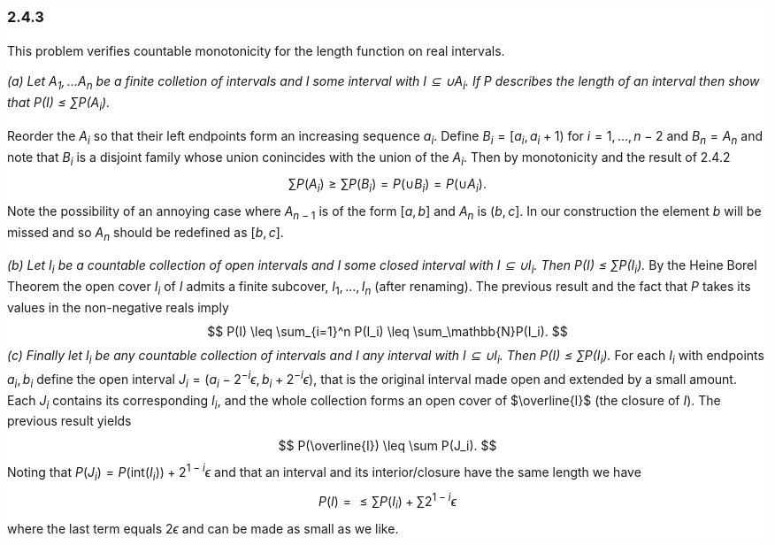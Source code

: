 






















### 2.4.3
This problem verifies countable monotonicity for the length function on
real intervals.


_(a) Let $A_1, ... A_n$ be a finite colletion of intervals and $I$ some interval with
$I \subseteq \cup A_i$.  If $P$ describes the length of an interval then
show that $P(I) \leq \sum P(A_i)$._

Reorder the $A_i$ so that their left endpoints form an increasing sequence
$a_i$. Define $B_i = [a_i, a_i+1)$ for $i = 1, ..., n - 2$ and $B_n = A_n$
and note that $B_i$ is a disjoint family whose union conincides with the union
of the $A_i$. Then by monotonicity and the result of 2.4.2
$$
  \sum P(A_i) \geq \sum P(B_i) = P(\cup B_i) = P(\cup A_i).
$$
Note the possibility of an annoying case where $A_{n-1}$ is of the
form $[a, b]$ and $A_n$ is $(b, c]$.  In our construction the element
$b$ will be missed and so $A_n$ should be redefined as $[b, c]$.


_(b) Let $I_i$ be a countable collection of open intervals and $I$ some closed interval
with $I \subseteq \cup I_i.$ Then $P(I) \leq \sum P(I_i)$._
By the Heine Borel Theorem the open cover $I_i$ of $I$ admits a finite subcover,
$I_1, ..., I_n$ (after renaming).
The previous result and the fact that $P$ takes its values
in the non-negative reals imply
$$
P(I) \leq \sum_{i=1}^n P(I_i) \leq \sum_\mathbb{N}P(I_i).
$$
_(c) Finally let $I_i$ be any countable collection of intervals
and $I$ any interval with $I \subseteq \cup I_i$. Then
$P(I) \leq \sum P(I_i)$._
For each $I_i$ with endpoints $a_i, b_i$ define the open interval
$J_i = (a_i - 2^{-i}\epsilon, b_i + 2^{-i}\epsilon)$, that is the original
interval made open and extended by a small amount. Each $J_i$ contains its
corresponding $I_i$, and the whole collection forms an open cover of $\overline{I}$
(the closure of $I$). The previous result yields
$$
P(\overline{I}) \leq \sum P(J_i).
$$
Noting that $P(J_i) = P(\text{int}(I_i)) + 2^{1 - i}\epsilon$
and that an interval and its interior/closure have the same length we have
$$
P(I) = \leq \sum P(I_i) + \sum 2^{1-i}\epsilon
$$
where the last term equals $2\epsilon$ and can be made as small as we like.
